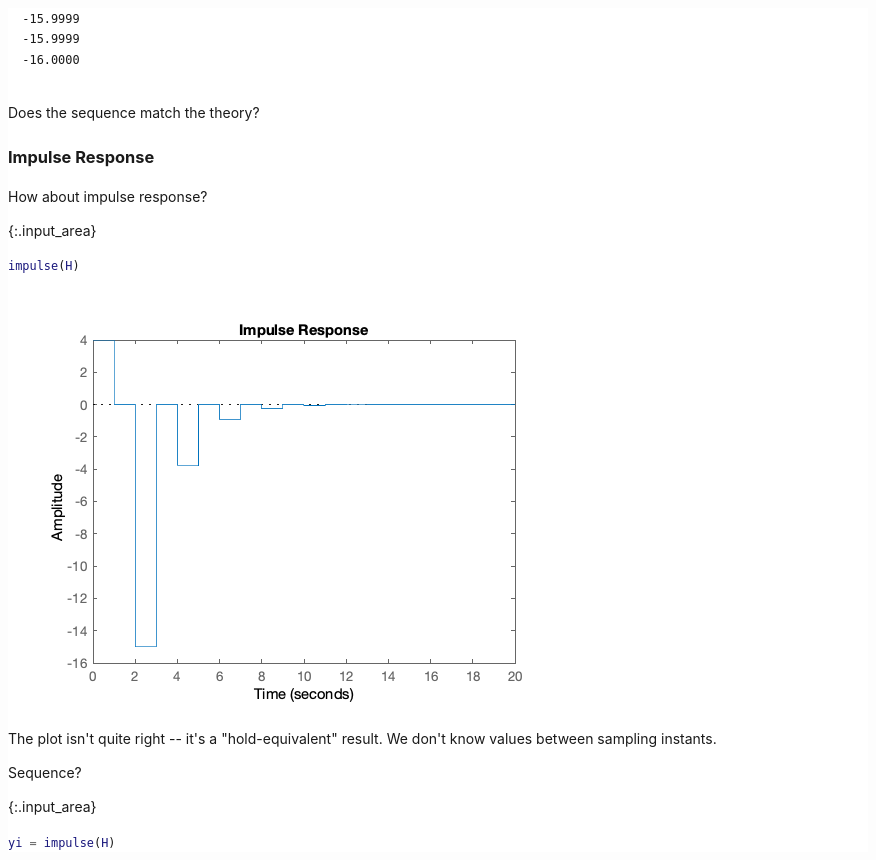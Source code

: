 ```
  -15.9999
  -15.9999
  -16.0000


```

Does the sequence match the theory?

### Impulse Response

How about impulse response?



{:.input_area}
```matlab
impulse(H)
```



![png](../../images/06/2/dsm_60_0.png)


The plot isn't quite right -- it's a "hold-equivalent" result. We don't know values between sampling instants.

Sequence?



{:.input_area}
```matlab
yi = impulse(H)
```
